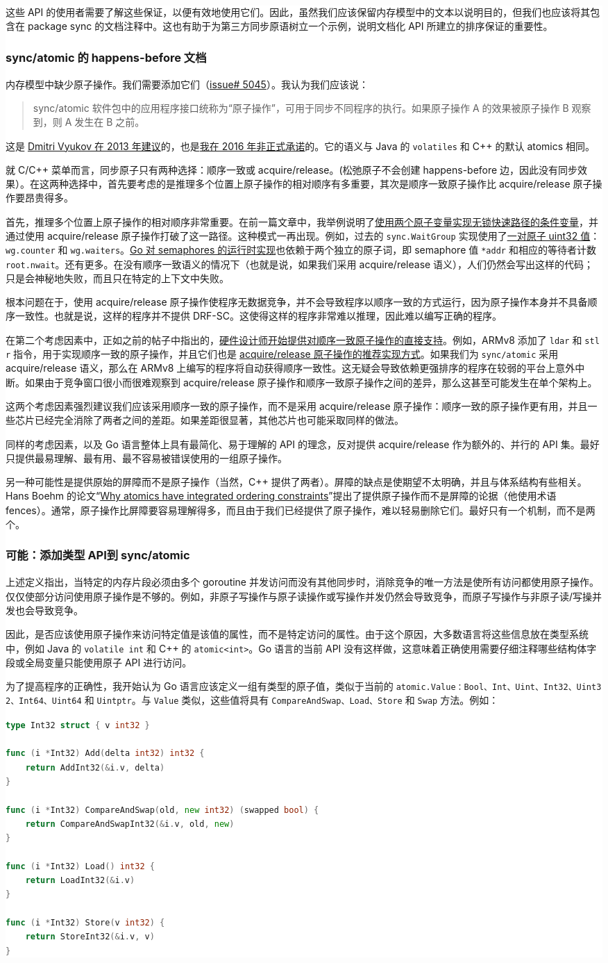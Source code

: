 这些 API 的使用者需要了解这些保证，以便有效地使用它们。因此，虽然我们应该保留内存模型中的文本以说明目的，但我们也应该将其包含在 package sync 的文档注释中。这也有助于为第三方同步原语树立一个示例，说明文档化 API 所建立的排序保证的重要性。

### sync/atomic 的 happens-before 文档

内存模型中缺少原子操作。我们需要添加它们（[issue# 5045](https://golang.org/issue/5045)）。我认为我们应该说：

> sync/atomic 软件包中的应用程序接口统称为“原子操作”，可用于同步不同程序的执行。如果原子操作 A 的效果被原子操作 B 观察到，则 A 发生在 B 之前。

这是 [Dmitri Vyukov 在 2013 年建议](https://github.com/golang/go/issues/5045#issuecomment-66076297)的，也是[我在 2016 年非正式承诺](https://github.com/golang/go/issues/5045#issuecomment-252730563)的。它的语义与 Java 的 `volatiles` 和 C++ 的默认 atomics 相同。

就 C/C++ 菜单而言，同步原子只有两种选择：顺序一致或 acquire/release。(松弛原子不会创建 happens-before 边，因此没有同步效果）。在这两种选择中，首先要考虑的是推理多个位置上原子操作的相对顺序有多重要，其次是顺序一致原子操作比 acquire/release 原子操作要昂贵得多。

首先，推理多个位置上原子操作的相对顺序非常重要。在前一篇文章中，我举例说明了[使用两个原子变量实现无锁快速路径的条件变量](https://research.swtch.com/plmm#cond)，并通过使用 acquire/release 原子操作打破了这一路径。这种模式一再出现。例如，过去的 `sync.WaitGroup` 实现使用了[一对原子 uint32 值](https://go.googlesource.com/go/+/ee6e1a3ff77a41eff5a606a5aa8c46bf8b571a13/src/pkg/sync/waitgroup.go#54)：`wg.counter` 和 `wg.waiters`。[Go 对 semaphores 的运行时实现](https://go.googlesource.com/go/+/cf148f3d468f4d0648e7fc6d2858d2afdc37f70d/src/runtime/sema.go#134)也依赖于两个独立的原子词，即 semaphore 值 `*addr` 和相应的等待者计数 `root.nwait`。还有更多。在没有顺序一致语义的情况下（也就是说，如果我们采用 acquire/release 语义），人们仍然会写出这样的代码；只是会神秘地失败，而且只在特定的上下文中失败。

根本问题在于，使用 acquire/release 原子操作使程序无数据竞争，并不会导致程序以顺序一致的方式运行，因为原子操作本身并不具备顺序一致性。也就是说，这样的程序并不提供 DRF-SC。这使得这样的程序非常难以推理，因此难以编写正确的程序。

在第二个考虑因素中，正如之前的帖子中指出的，[硬件设计师开始提供对顺序一致原子操作的直接支持](https://research.swtch.com/plmm#sc)。例如，ARMv8 添加了 `ldar` 和 `stlr` 指令，用于实现顺序一致的原子操作，并且它们也是 [acquire/release 原子操作的推荐实现方式](https://www.cl.cam.ac.uk/~pes20/cpp/cpp0xmappings.html)。如果我们为 `sync/atomic` 采用 acquire/release 语义，那么在 ARMv8 上编写的程序将自动获得顺序一致性。这无疑会导致依赖更强排序的程序在较弱的平台上意外中断。如果由于竞争窗口很小而很难观察到 acquire/release 原子操作和顺序一致原子操作之间的差异，那么这甚至可能发生在单个架构上。

这两个考虑因素强烈建议我们应该采用顺序一致的原子操作，而不是采用 acquire/release 原子操作：顺序一致的原子操作更有用，并且一些芯片已经完全消除了两者之间的差距。如果差距很显著，其他芯片也可能采取同样的做法。

同样的考虑因素，以及 Go 语言整体上具有最简化、易于理解的 API 的理念，反对提供 acquire/release 作为额外的、并行的 API 集。最好只提供最易理解、最有用、最不容易被错误使用的一组原子操作。

另一种可能性是提供原始的屏障而不是原子操作（当然，C++ 提供了两者）。屏障的缺点是使期望不太明确，并且与体系结构有些相关。Hans Boehm 的论文“[Why atomics have integrated ordering constraints](http://www.hboehm.info/c++mm/ordering_integrated.html)”提出了提供原子操作而不是屏障的论据（他使用术语 fences）。通常，原子操作比屏障要容易理解得多，而且由于我们已经提供了原子操作，难以轻易删除它们。最好只有一个机制，而不是两个。

### 可能：添加类型 API到 sync/atomic

上述定义指出，当特定的内存片段必须由多个 goroutine 并发访问而没有其他同步时，消除竞争的唯一方法是使所有访问都使用原子操作。仅仅使部分访问使用原子操作是不够的。例如，非原子写操作与原子读操作或写操作并发仍然会导致竞争，而原子写操作与非原子读/写操并发也会导致竞争。

因此，是否应该使用原子操作来访问特定值是该值的属性，而不是特定访问的属性。由于这个原因，大多数语言将这些信息放在类型系统中，例如 Java 的 `volatile int` 和 C++ 的 `atomic<int>`。Go 语言的当前 API 没有这样做，这意味着正确使用需要仔细注释哪些结构体字段或全局变量只能使用原子 API 进行访问。

为了提高程序的正确性，我开始认为 Go 语言应该定义一组有类型的原子值，类似于当前的 `atomic.Value：Bool、Int、Uint、Int32、Uint32、Int64、Uint64` 和 `Uintptr`。与 `Value` 类似，这些值将具有 `CompareAndSwap、Load、Store` 和 `Swap` 方法。例如：

```go
type Int32 struct { v int32 }

func (i *Int32) Add(delta int32) int32 {
    return AddInt32(&i.v, delta)
}

func (i *Int32) CompareAndSwap(old, new int32) (swapped bool) {
    return CompareAndSwapInt32(&i.v, old, new)
}

func (i *Int32) Load() int32 {
    return LoadInt32(&i.v)
}

func (i *Int32) Store(v int32) {
    return StoreInt32(&i.v, v)
}
```